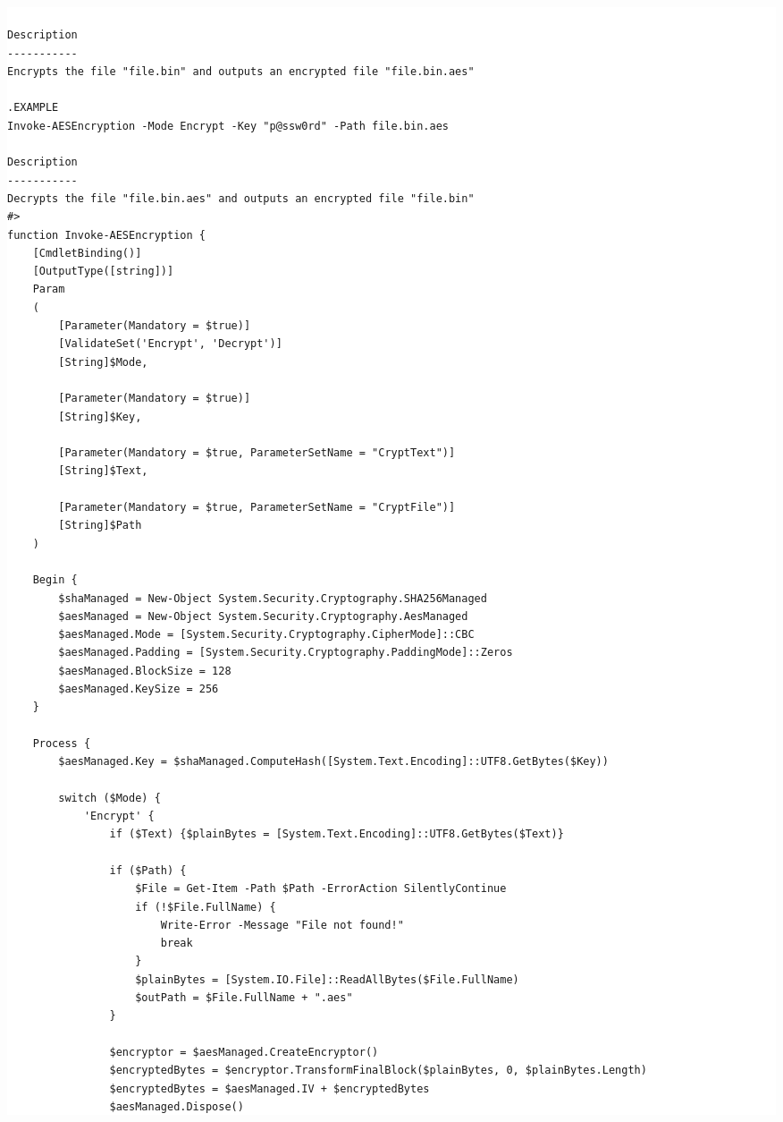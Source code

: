 ```
 
Description
-----------
Encrypts the file "file.bin" and outputs an encrypted file "file.bin.aes"
 
.EXAMPLE
Invoke-AESEncryption -Mode Encrypt -Key "p@ssw0rd" -Path file.bin.aes
 
Description
-----------
Decrypts the file "file.bin.aes" and outputs an encrypted file "file.bin"
#>
function Invoke-AESEncryption {
    [CmdletBinding()]
    [OutputType([string])]
    Param
    (
        [Parameter(Mandatory = $true)]
        [ValidateSet('Encrypt', 'Decrypt')]
        [String]$Mode,

        [Parameter(Mandatory = $true)]
        [String]$Key,

        [Parameter(Mandatory = $true, ParameterSetName = "CryptText")]
        [String]$Text,

        [Parameter(Mandatory = $true, ParameterSetName = "CryptFile")]
        [String]$Path
    )

    Begin {
        $shaManaged = New-Object System.Security.Cryptography.SHA256Managed
        $aesManaged = New-Object System.Security.Cryptography.AesManaged
        $aesManaged.Mode = [System.Security.Cryptography.CipherMode]::CBC
        $aesManaged.Padding = [System.Security.Cryptography.PaddingMode]::Zeros
        $aesManaged.BlockSize = 128
        $aesManaged.KeySize = 256
    }

    Process {
        $aesManaged.Key = $shaManaged.ComputeHash([System.Text.Encoding]::UTF8.GetBytes($Key))

        switch ($Mode) {
            'Encrypt' {
                if ($Text) {$plainBytes = [System.Text.Encoding]::UTF8.GetBytes($Text)}
                
                if ($Path) {
                    $File = Get-Item -Path $Path -ErrorAction SilentlyContinue
                    if (!$File.FullName) {
                        Write-Error -Message "File not found!"
                        break
                    }
                    $plainBytes = [System.IO.File]::ReadAllBytes($File.FullName)
                    $outPath = $File.FullName + ".aes"
                }

                $encryptor = $aesManaged.CreateEncryptor()
                $encryptedBytes = $encryptor.TransformFinalBlock($plainBytes, 0, $plainBytes.Length)
                $encryptedBytes = $aesManaged.IV + $encryptedBytes
                $aesManaged.Dispose()

```